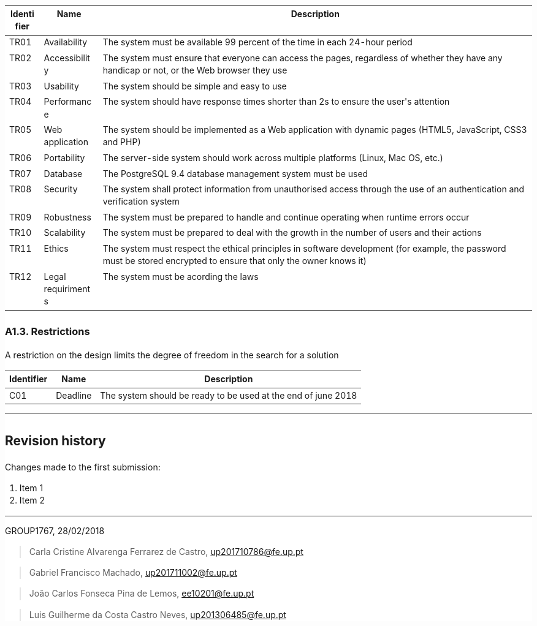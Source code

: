 Identifier|Name|Description 
----------|----|-----------
TR01|Availability|The system must be available 99 percent of the time in each 24-hour period
TR02|Accessibility|The system must ensure that everyone can access the pages, regardless of whether they have any handicap or not, or the Web browser they use
TR03|Usability|The system should be simple and easy to use
TR04|Performance|The system should have response times shorter than 2s to ensure the user's attention
TR05|Web application|The system should be implemented as a Web application with dynamic pages (HTML5, JavaScript, CSS3 and PHP)
TR06|Portability|The server-side system should work across multiple platforms (Linux, Mac OS, etc.)
TR07|Database|The PostgreSQL 9.4 database management system must be used
TR08|Security|The system shall protect information from unauthorised access through the use of an authentication and verification system
TR09|Robustness|The system must be prepared to handle and continue operating when runtime errors occur
TR10|Scalability|The system must be prepared to deal with the growth in the number of users and their actions
TR11|Ethics|The system must respect the ethical principles in software development (for example, the password must be stored encrypted to ensure that only the owner knows it) 
TR12|Legal requiriments|The system must be acording the laws
  
### A1.3. Restrictions
 
A restriction on the design limits the degree of freedom in the search for a solution

Identifier|Name|Description 
----------|----|-----------
C01|Deadline|The system should be ready to be used at the end of june 2018


***
 
## Revision history
 
Changes made to the first submission:
1. Item 1
1. Item 2
 
***

GROUP1767, 28/02/2018
 
> Carla Cristine Alvarenga Ferrarez de Castro, up201710786@fe.up.pt

> Gabriel Francisco Machado, up201711002@fe.up.pt
 
> João Carlos Fonseca Pina de Lemos, ee10201@fe.up.pt

> Luis Guilherme da Costa Castro Neves, up201306485@fe.up.pt
